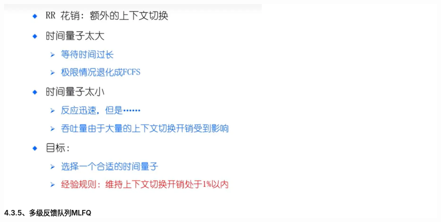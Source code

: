 <img src="计算机操作系统.assets/image-20221122124509621.webp" alt="image-20221122124509621" style="zoom:50%;" />

#### 4.3.5、多级反馈队列MLFQ

